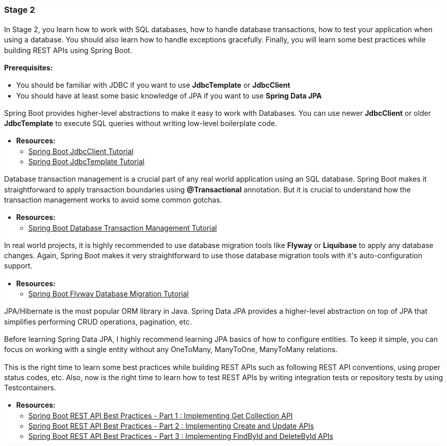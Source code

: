 ### Stage 2
In Stage 2, you learn how to work with SQL databases, how to handle database transactions, 
how to test your application when using a database.
You should also learn how to handle exceptions gracefully.
Finally, you will learn some best practices while building REST APIs using Spring Boot.

**Prerequisites:** 
* You should be familiar with JDBC if you want to use **JdbcTemplate** or **JdbcClient**
* You should have at least some basic knowledge of JPA if you want to use **Spring Data JPA**

Spring Boot provides higher-level abstractions to make it easy to work with Databases.
You can use newer **JdbcClient** or older **JdbcTemplate** to execute SQL queries without writing low-level boilerplate code.

* **Resources:**
    * [Spring Boot JdbcClient Tutorial](https://www.sivalabs.in/spring-boot-jdbcclient-tutorial/)
    * [Spring Boot JdbcTemplate Tutorial](https://www.sivalabs.in/spring-boot-jdbctemplate-tutorial/)

Database transaction management is a crucial part of any real world application using an SQL database.
Spring Boot makes it straightforward to apply transaction boundaries using **@Transactional** annotation.
But it is crucial to understand how the transaction management works to avoid some common gotchas.

* **Resources:**
    * [Spring Boot Database Transaction Management Tutorial](https://www.sivalabs.in/spring-boot-database-transaction-management-tutorial/)

In real world projects, it is highly recommended to use database migration tools like **Flyway** or **Liquibase** to apply any database changes.
Again, Spring Boot makes it very straightforward to use those database migration tools with it's auto-configuration support.

* **Resources:**
    * [Spring Boot Flyway Database Migration Tutorial](https://www.sivalabs.in/spring-boot-flyway-database-migration-tutorial/)

JPA/Hibernate is the most popular ORM library in Java.
Spring Data JPA provides a higher-level abstraction on top of JPA that simplifies performing CRUD operations, pagination, etc.

Before learning Spring Data JPA, I highly recommend learning JPA basics of how to configure entities.
To keep it simple, you can focus on working with a single entity without any OneToMany, ManyToOne, ManyToMany relations.

This is the right time to learn some best practices while building REST APIs such as following REST API conventions,
using proper status codes, etc.
Also, now is the right time to learn how to test REST APIs by writing integration tests or repository tests by using Testcontainers.

* **Resources:**
  * [Spring Boot REST API Best Practices - Part 1 : Implementing Get Collection API](https://www.sivalabs.in/spring-boot-rest-api-best-practices-part-1/)
  * [Spring Boot REST API Best Practices - Part 2 : Implementing Create and Update APIs](https://www.sivalabs.in/spring-boot-rest-api-best-practices-part-2/)
  * [Spring Boot REST API Best Practices - Part 3 : Implementing FindById and DeleteById APIs](https://www.sivalabs.in/spring-boot-rest-api-best-practices-part-3/)
